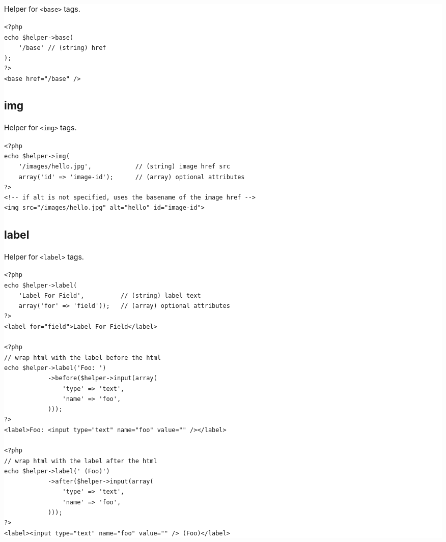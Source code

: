 Helper for `<base>` tags.

```html+php
<?php
echo $helper->base(
    '/base' // (string) href
);
?>
<base href="/base" />
```

## img

Helper for `<img>` tags.

```html+php
<?php
echo $helper->img(
    '/images/hello.jpg',            // (string) image href src
    array('id' => 'image-id');      // (array) optional attributes
?>
<!-- if alt is not specified, uses the basename of the image href -->
<img src="/images/hello.jpg" alt="hello" id="image-id">

```

## label

Helper for `<label>` tags.

```html+php
<?php
echo $helper->label(
    'Label For Field',          // (string) label text
    array('for' => 'field'));   // (array) optional attributes
?>
<label for="field">Label For Field</label>

<?php
// wrap html with the label before the html
echo $helper->label('Foo: ')
            ->before($helper->input(array(
                'type' => 'text',
                'name' => 'foo',
            )));
?>
<label>Foo: <input type="text" name="foo" value="" /></label>

<?php
// wrap html with the label after the html
echo $helper->label(' (Foo)')
            ->after($helper->input(array(
                'type' => 'text',
                'name' => 'foo',
            )));
?>
<label><input type="text" name="foo" value="" /> (Foo)</label>
```
